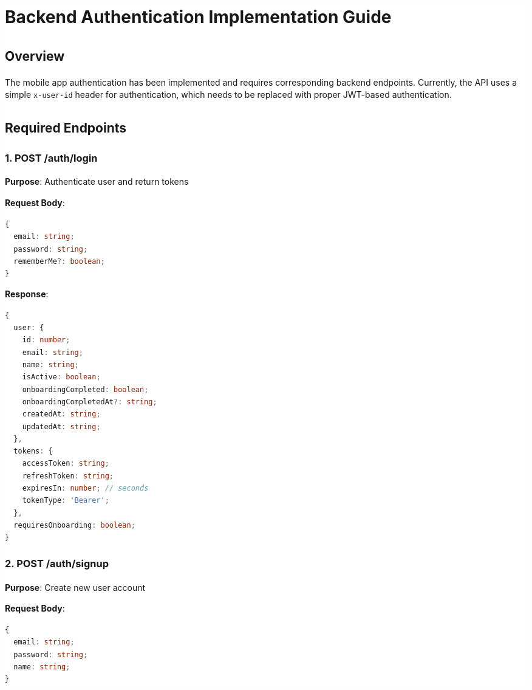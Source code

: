 # Backend Authentication Implementation Guide

## Overview
The mobile app authentication has been implemented and requires corresponding backend endpoints. Currently, the API uses a simple `x-user-id` header for authentication, which needs to be replaced with proper JWT-based authentication.

## Required Endpoints

### 1. POST /auth/login
**Purpose**: Authenticate user and return tokens

**Request Body**:
```typescript
{
  email: string;
  password: string;
  rememberMe?: boolean;
}
```

**Response**:
```typescript
{
  user: {
    id: number;
    email: string;
    name: string;
    isActive: boolean;
    onboardingCompleted: boolean;
    onboardingCompletedAt?: string;
    createdAt: string;
    updatedAt: string;
  },
  tokens: {
    accessToken: string;
    refreshToken: string;
    expiresIn: number; // seconds
    tokenType: 'Bearer';
  },
  requiresOnboarding: boolean;
}
```

### 2. POST /auth/signup
**Purpose**: Create new user account

**Request Body**:
```typescript
{
  email: string;
  password: string;
  name: string;
}
```
